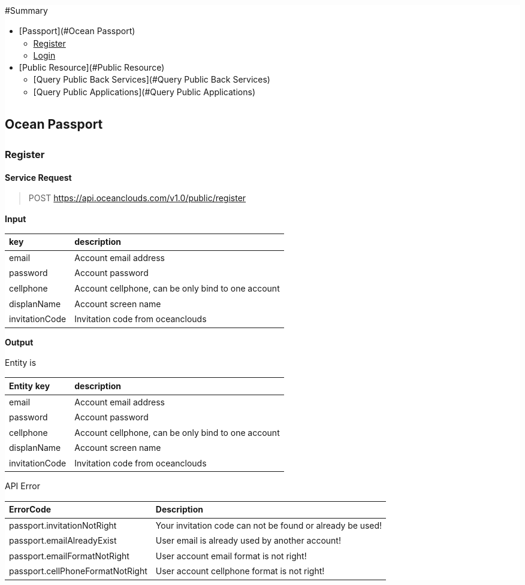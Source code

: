 #Summary

* [Passport](#Ocean Passport)
	* [Register](#Register)
	* [Login](#Login)
* [Public Resource](#Public Resource)
	* [Query Public Back Services](#Query Public Back Services)
	* [Query Public Applications](#Query Public Applications)


<a name="Ocean Passport"></a>
## Ocean Passport

<a name="Register"></a>
### Register

**Service Request**

> POST https://api.oceanclouds.com/v1.0/public/register

**Input**

| key | description |
|:-|:-|
|email|Account email address|
|password|Account password|
|cellphone|Account cellphone, can be only bind to one account|
|displanName|Account screen name|
|invitationCode|Invitation code from oceanclouds|

**Output**

Entity is 

| Entity key | description |
|:-|:-|
|email|Account email address|
|password|Account password|
|cellphone|Account cellphone, can be only bind to one account|
|displanName|Account screen name|
|invitationCode|Invitation code from oceanclouds|

API Error

|ErrorCode|Description|
|:-|:-|
|passport.invitationNotRight|Your invitation code can not be found or already be used!|
|passport.emailAlreadyExist|User email is already used by another account!|
|passport.emailFormatNotRight|User account email format is not right!|
|passport.cellPhoneFormatNotRight|User account cellphone format is not right!|
